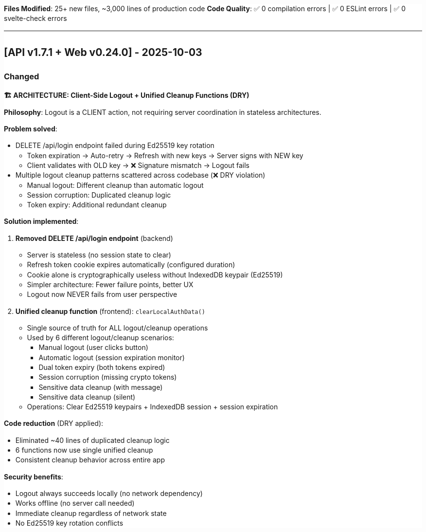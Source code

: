 **Files Modified**: 25+ new files, ~3,000 lines of production code
**Code Quality**: ✅ 0 compilation errors | ✅ 0 ESLint errors | ✅ 0 svelte-check errors

---

## [API v1.7.1 + Web v0.24.0] - 2025-10-03

### Changed

**🏗️ ARCHITECTURE: Client-Side Logout + Unified Cleanup Functions (DRY)**

**Philosophy**: Logout is a CLIENT action, not requiring server coordination in stateless architectures.

**Problem solved**:
- DELETE /api/login endpoint failed during Ed25519 key rotation
  - Token expiration → Auto-retry → Refresh with new keys → Server signs with NEW key
  - Client validates with OLD key → ❌ Signature mismatch → Logout fails
- Multiple logout cleanup patterns scattered across codebase (❌ DRY violation)
  - Manual logout: Different cleanup than automatic logout
  - Session corruption: Duplicated cleanup logic
  - Token expiry: Additional redundant cleanup

**Solution implemented**:

1. **Removed DELETE /api/login endpoint** (backend)
   - Server is stateless (no session state to clear)
   - Refresh token cookie expires automatically (configured duration)
   - Cookie alone is cryptographically useless without IndexedDB keypair (Ed25519)
   - Simpler architecture: Fewer failure points, better UX
   - Logout now NEVER fails from user perspective

2. **Unified cleanup function** (frontend): `clearLocalAuthData()`
   - Single source of truth for ALL logout/cleanup operations
   - Used by 6 different logout/cleanup scenarios:
     - Manual logout (user clicks button)
     - Automatic logout (session expiration monitor)
     - Dual token expiry (both tokens expired)
     - Session corruption (missing crypto tokens)
     - Sensitive data cleanup (with message)
     - Sensitive data cleanup (silent)
   - Operations: Clear Ed25519 keypairs + IndexedDB session + session expiration

**Code reduction** (DRY applied):
- Eliminated ~40 lines of duplicated cleanup logic
- 6 functions now use single unified cleanup
- Consistent cleanup behavior across entire app

**Security benefits**:
- Logout always succeeds locally (no network dependency)
- Works offline (no server call needed)
- Immediate cleanup regardless of network state
- No Ed25519 key rotation conflicts
